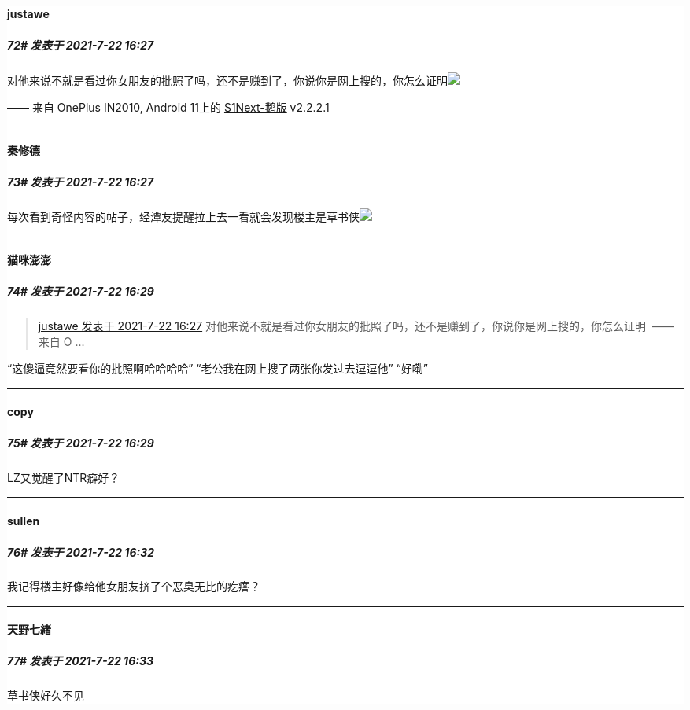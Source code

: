 ####  justawe  
##### 72#       发表于 2021-7-22 16:27


对他来说不就是看过你女朋友的批照了吗，还不是赚到了，你说你是网上搜的，你怎么证明<img src="https://static.saraba1st.com/image/smiley/face2017/051.png" referrerpolicy="no-referrer">

—— 来自 OnePlus IN2010, Android 11上的 [S1Next-鹅版](https://github.com/ykrank/S1-Next/releases) v2.2.2.1


*****

####  秦修德  
##### 73#       发表于 2021-7-22 16:27


每次看到奇怪内容的帖子，经潭友提醒拉上去一看就会发现楼主是草书侠<img src="https://static.saraba1st.com/image/smiley/face2017/068.png" referrerpolicy="no-referrer">


*****

####  猫咪澎澎  
##### 74#       发表于 2021-7-22 16:29


<blockquote><a href="httphttps://bbs.saraba1st.com/2b/forum.php?mod=redirect&amp;goto=findpost&amp;pid=52058908&amp;ptid=2016836" target="_blank">justawe 发表于 2021-7-22 16:27</a>
 对他来说不就是看过你女朋友的批照了吗，还不是赚到了，你说你是网上搜的，你怎么证明  —— 来自 O ...</blockquote>
“这傻逼竟然要看你的批照啊哈哈哈哈”
“老公我在网上搜了两张你发过去逗逗他”
“好嘞”


*****

####  copy  
##### 75#       发表于 2021-7-22 16:29


LZ又觉醒了NTR癖好？


*****

####  sullen  
##### 76#       发表于 2021-7-22 16:32


我记得楼主好像给他女朋友挤了个恶臭无比的疙瘩？


*****

####  天野七緒  
##### 77#       发表于 2021-7-22 16:33


草书侠好久不见
